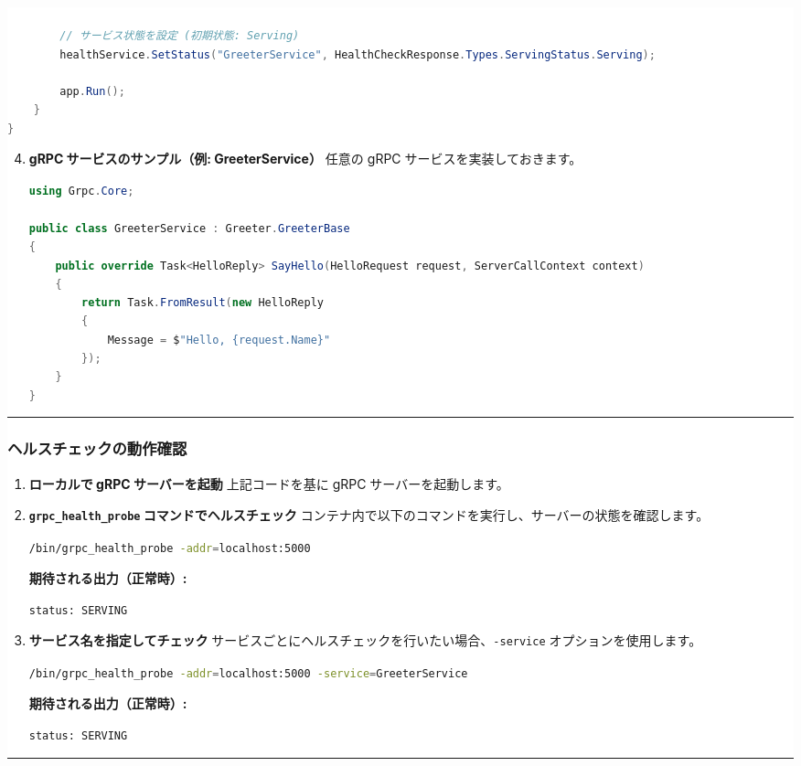    ```csharp

           // サービス状態を設定 (初期状態: Serving)
           healthService.SetStatus("GreeterService", HealthCheckResponse.Types.ServingStatus.Serving);

           app.Run();
       }
   }
   ```

4. **gRPC サービスのサンプル（例: GreeterService）**
   任意の gRPC サービスを実装しておきます。

   ```csharp
   using Grpc.Core;

   public class GreeterService : Greeter.GreeterBase
   {
       public override Task<HelloReply> SayHello(HelloRequest request, ServerCallContext context)
       {
           return Task.FromResult(new HelloReply
           {
               Message = $"Hello, {request.Name}"
           });
       }
   }
   ```

---

### **ヘルスチェックの動作確認**

1. **ローカルで gRPC サーバーを起動**
   上記コードを基に gRPC サーバーを起動します。

2. **`grpc_health_probe` コマンドでヘルスチェック**
   コンテナ内で以下のコマンドを実行し、サーバーの状態を確認します。

   ```bash
   /bin/grpc_health_probe -addr=localhost:5000
   ```

   **期待される出力（正常時）:**
   ```
   status: SERVING
   ```

3. **サービス名を指定してチェック**
   サービスごとにヘルスチェックを行いたい場合、`-service` オプションを使用します。

   ```bash
   /bin/grpc_health_probe -addr=localhost:5000 -service=GreeterService
   ```

   **期待される出力（正常時）:**
   ```
   status: SERVING
   ```

---